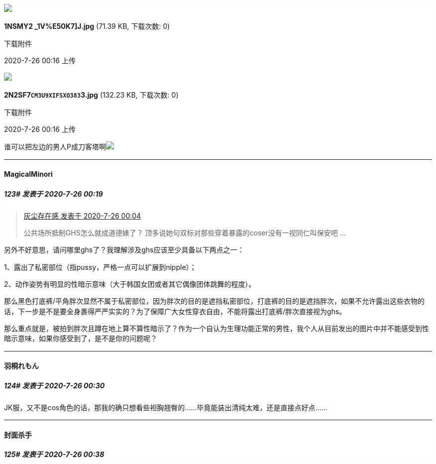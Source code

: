 
<img src="https://img.saraba1st.com/forum/202007/26/001656tg3r8gk4344gfcgg.jpg" referrerpolicy="no-referrer">


<strong>1NSMY2$~%1U$_1V%E50K7]J.jpg</strong> (71.39 KB, 下载次数: 0)

下载附件

2020-7-26 00:16 上传


<img src="https://img.saraba1st.com/forum/202007/26/001656hv5g3fjghhav13j3.jpg" referrerpolicy="no-referrer">


<strong>2N2SF7`CM3U9XIFSXO383`3.jpg</strong> (132.23 KB, 下载次数: 0)

下载附件

2020-7-26 00:16 上传


谁可以把左边的男人P成刀客塔啊<img src="https://static.saraba1st.com/image/smiley/carton2017/018.gif" referrerpolicy="no-referrer">


-----

####  MagicalMinori  
##### 123#       发表于 2020-7-26 00:19


<blockquote><a href="httphttps://bbs.saraba1st.com/2b/forum.php?mod=redirect&amp;goto=findpost&amp;pid=48216275&amp;ptid=1951301" target="_blank">灰尘存在感 发表于 2020-7-26 00:04</a>

公共场所抵制GHS怎么就成道德婊了？ 顶多说她句双标对那些穿着暴露的coser没有一视同仁叫保安吧 ...</blockquote>
另外不好意思，请问哪里ghs了？我理解涉及ghs应该至少具备以下两点之一：

1、露出了私密部位（指pussy，严格一点可以扩展到nipple）；

2、动作姿势有明显的性暗示意味（大于韩国女团或者其它偶像团体跳舞的程度）。


那么黑色打底裤/平角胖次显然不属于私密部位，因为胖次的目的是遮挡私密部位，打底裤的目的是遮挡胖次，如果不允许露出这些衣物的话，下一步是不是要全身裹得严严实实的？为了保障广大女性穿衣自由，不能将露出打底裤/胖次直接视为ghs。

那么重点就是，被拍到胖次且蹲在地上算不算性暗示了？作为一个自认为生理功能正常的男性，我个人从目前发出的图片中并不能感受到性暗示意味，如果你感受到了，是不是你的问题呢？


-----

####  羽桐れもん  
##### 124#       发表于 2020-7-26 00:30


JK服，又不是cos角色的话，那我的确只想看些袒胸翘臀的……毕竟能装出清纯太难，还是直接点好点……


-----

####  封面杀手  
##### 125#       发表于 2020-7-26 00:38
